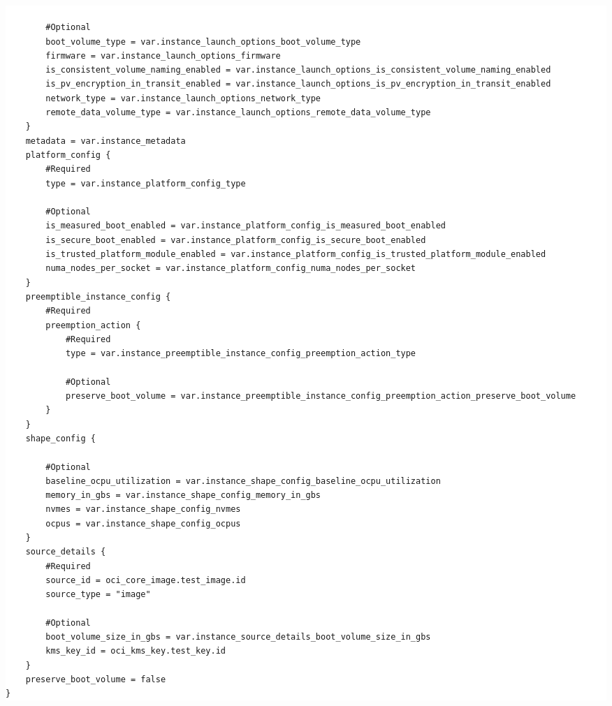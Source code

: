 ```hcl

		#Optional
		boot_volume_type = var.instance_launch_options_boot_volume_type
		firmware = var.instance_launch_options_firmware
		is_consistent_volume_naming_enabled = var.instance_launch_options_is_consistent_volume_naming_enabled
		is_pv_encryption_in_transit_enabled = var.instance_launch_options_is_pv_encryption_in_transit_enabled
		network_type = var.instance_launch_options_network_type
		remote_data_volume_type = var.instance_launch_options_remote_data_volume_type
	}
	metadata = var.instance_metadata
	platform_config {
		#Required
		type = var.instance_platform_config_type

		#Optional
		is_measured_boot_enabled = var.instance_platform_config_is_measured_boot_enabled
		is_secure_boot_enabled = var.instance_platform_config_is_secure_boot_enabled
		is_trusted_platform_module_enabled = var.instance_platform_config_is_trusted_platform_module_enabled
		numa_nodes_per_socket = var.instance_platform_config_numa_nodes_per_socket
	}
	preemptible_instance_config {
		#Required
		preemption_action {
			#Required
			type = var.instance_preemptible_instance_config_preemption_action_type

			#Optional
			preserve_boot_volume = var.instance_preemptible_instance_config_preemption_action_preserve_boot_volume
		}
	}
	shape_config {

		#Optional
		baseline_ocpu_utilization = var.instance_shape_config_baseline_ocpu_utilization
		memory_in_gbs = var.instance_shape_config_memory_in_gbs
		nvmes = var.instance_shape_config_nvmes
		ocpus = var.instance_shape_config_ocpus
	}
	source_details {
		#Required
		source_id = oci_core_image.test_image.id
		source_type = "image"

		#Optional
		boot_volume_size_in_gbs = var.instance_source_details_boot_volume_size_in_gbs
		kms_key_id = oci_kms_key.test_key.id
	}
	preserve_boot_volume = false
}
```
